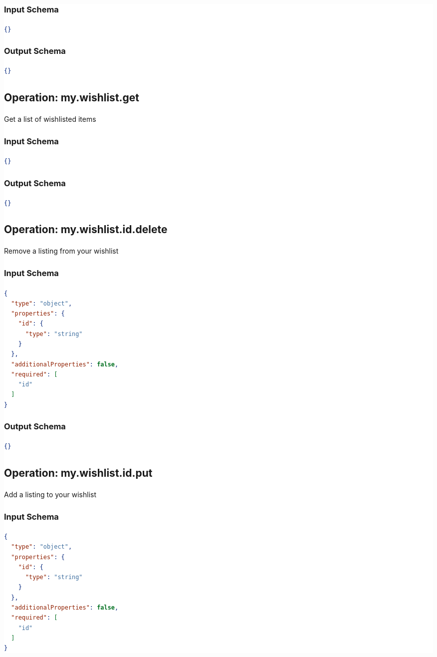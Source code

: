 ### Input Schema
```json
{}
```
### Output Schema
```json
{}
```
## Operation: my.wishlist.get
Get a list of wishlisted items

### Input Schema
```json
{}
```
### Output Schema
```json
{}
```
## Operation: my.wishlist.id.delete
Remove a listing from your wishlist

### Input Schema
```json
{
  "type": "object",
  "properties": {
    "id": {
      "type": "string"
    }
  },
  "additionalProperties": false,
  "required": [
    "id"
  ]
}
```
### Output Schema
```json
{}
```
## Operation: my.wishlist.id.put
Add a listing to your wishlist

### Input Schema
```json
{
  "type": "object",
  "properties": {
    "id": {
      "type": "string"
    }
  },
  "additionalProperties": false,
  "required": [
    "id"
  ]
}
```